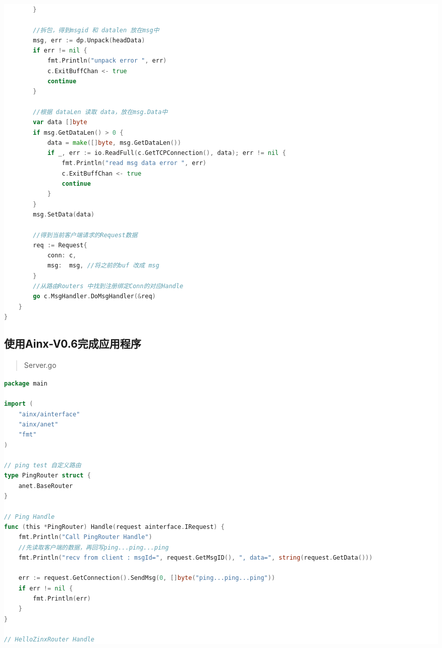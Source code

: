 ```go
		}

		//拆包，得到msgid 和 datalen 放在msg中
		msg, err := dp.Unpack(headData)
		if err != nil {
			fmt.Println("unpack error ", err)
			c.ExitBuffChan <- true
			continue
		}

		//根据 dataLen 读取 data，放在msg.Data中
		var data []byte
		if msg.GetDataLen() > 0 {
			data = make([]byte, msg.GetDataLen())
			if _, err := io.ReadFull(c.GetTCPConnection(), data); err != nil {
				fmt.Println("read msg data error ", err)
				c.ExitBuffChan <- true
				continue
			}
		}
		msg.SetData(data)

		//得到当前客户端请求的Request数据
		req := Request{
			conn: c,
			msg:  msg, //将之前的buf 改成 msg
		}
		//从路由Routers 中找到注册绑定Conn的对应Handle
		go c.MsgHandler.DoMsgHandler(&req)
	}
}
```
## 使用Ainx-V0.6完成应用程序
>Server.go
```go
package main

import (
	"ainx/ainterface"
	"ainx/anet"
	"fmt"
)

// ping test 自定义路由
type PingRouter struct {
	anet.BaseRouter
}

// Ping Handle
func (this *PingRouter) Handle(request ainterface.IRequest) {
	fmt.Println("Call PingRouter Handle")
	//先读取客户端的数据，再回写ping...ping...ping
	fmt.Println("recv from client : msgId=", request.GetMsgID(), ", data=", string(request.GetData()))

	err := request.GetConnection().SendMsg(0, []byte("ping...ping...ping"))
	if err != nil {
		fmt.Println(err)
	}
}

// HelloZinxRouter Handle
```